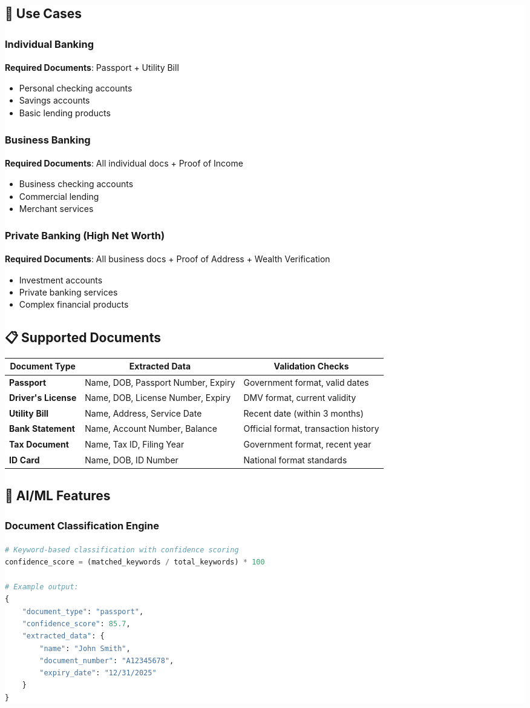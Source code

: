 ## 💼 Use Cases

### Individual Banking
**Required Documents**: Passport + Utility Bill
- Personal checking accounts
- Savings accounts  
- Basic lending products

### Business Banking
**Required Documents**: All individual docs + Proof of Income
- Business checking accounts
- Commercial lending
- Merchant services

### Private Banking (High Net Worth)
**Required Documents**: All business docs + Proof of Address + Wealth Verification
- Investment accounts
- Private banking services
- Complex financial products

## 📋 Supported Documents

| Document Type | Extracted Data | Validation Checks |
|---------------|----------------|-------------------|
| **Passport** | Name, DOB, Passport Number, Expiry | Government format, valid dates |
| **Driver's License** | Name, DOB, License Number, Expiry | DMV format, current validity |
| **Utility Bill** | Name, Address, Service Date | Recent date (within 3 months) |
| **Bank Statement** | Name, Account Number, Balance | Official format, transaction history |
| **Tax Document** | Name, Tax ID, Filing Year | Government format, recent year |
| **ID Card** | Name, DOB, ID Number | National format standards |

## 🎯 AI/ML Features

### Document Classification Engine
```python
# Keyword-based classification with confidence scoring
confidence_score = (matched_keywords / total_keywords) * 100

# Example output:
{
    "document_type": "passport",
    "confidence_score": 85.7,
    "extracted_data": {
        "name": "John Smith",
        "document_number": "A12345678",
        "expiry_date": "12/31/2025"
    }
}
```
